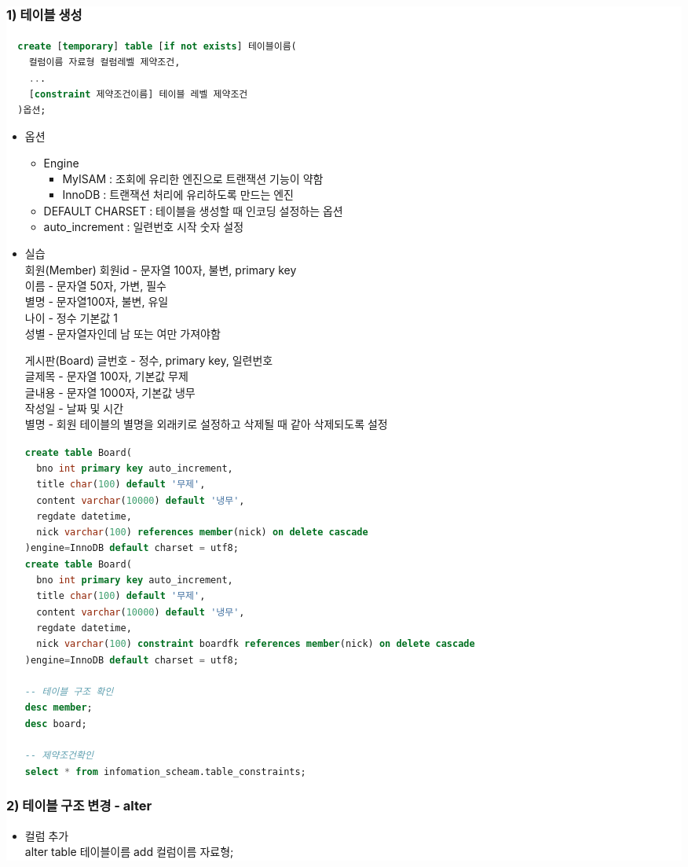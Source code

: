 ### 1) 테이블 생성  
```sql
  create [temporary] table [if not exists] 테이블이름(
    컬럼이름 자료형 컬럼레벨 제약조건,
    ...
    [constraint 제약조건이름] 테이블 레벨 제약조건
  )옵션;
```
  * 옵션  
    - Engine  
      * MyISAM : 조회에 유리한 엔진으로 트랜잭션 기능이 약함  
      * InnoDB : 트랜잭션 처리에 유리하도록 만드는 엔진  
    - DEFAULT CHARSET : 테이블을 생성할 때 인코딩 설정하는 옵션  
    - auto_increment : 일련번호 시작 숫자 설정  
  
  * 실습  
    회원(Member)
      회원id - 문자열 100자, 불변, primary key  
      이름 - 문자열 50자, 가변, 필수  
      별명 - 문자열100자, 불변, 유일  
      나이 - 정수 기본값 1  
      성별 - 문자열자인데 남 또는 여만 가져야함  

    게시판(Board)
      글번호 - 정수, primary key, 일련번호  
      글제목 - 문자열 100자, 기본값 무제  
      글내용 - 문자열 1000자, 기본값 냉무  
      작성일 - 날짜 및 시간  
      별명 - 회원 테이블의 별명을 외래키로 설정하고 삭제될 때 같아 삭제되도록 설정  
    ```sql
    create table Board(
      bno int primary key auto_increment,
      title char(100) default '무제',
      content varchar(10000) default '냉무',
      regdate datetime,
      nick varchar(100) references member(nick) on delete cascade
    )engine=InnoDB default charset = utf8;
    create table Board(
      bno int primary key auto_increment,
      title char(100) default '무제',
      content varchar(10000) default '냉무',
      regdate datetime,
      nick varchar(100) constraint boardfk references member(nick) on delete cascade
    )engine=InnoDB default charset = utf8;

    -- 테이블 구조 확인
    desc member;
    desc board;

    -- 제약조건확인
    select * from infomation_scheam.table_constraints;
    ```
### 2) 테이블 구조 변경 - alter  
  * 컬럼 추가  
    alter table 테이블이름 add 컬럼이름 자료형;
  